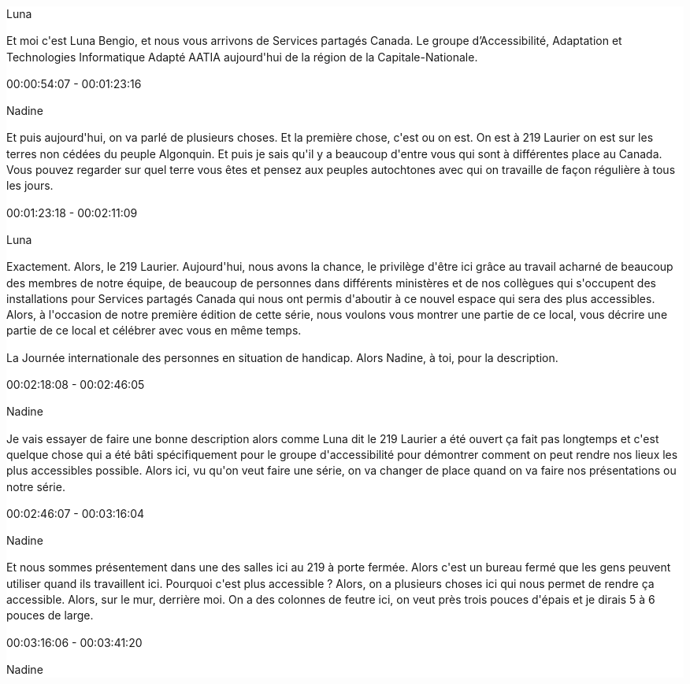 Luna

Et moi c'est Luna Bengio, et nous vous arrivons de Services partagés Canada. Le groupe d’Accessibilité, Adaptation et Technologies Informatique Adapté AATIA aujourd'hui de la région de la Capitale-Nationale.



00:00:54:07 - 00:01:23:16

Nadine

Et puis aujourd'hui, on va parlé de plusieurs choses. Et la première chose, c'est ou on est. On est à 219 Laurier on est sur les terres non cédées du peuple Algonquin. Et puis je sais qu'il y a beaucoup d'entre vous qui sont à différentes place au Canada. Vous pouvez regarder sur quel terre vous êtes et pensez aux peuples autochtones avec qui on travaille de façon régulière à tous les jours.



00:01:23:18 - 00:02:11:09

Luna

Exactement. Alors, le 219 Laurier. Aujourd'hui, nous avons la chance, le privilège d'être ici grâce au travail acharné de beaucoup des membres de notre équipe, de beaucoup de personnes dans différents ministères et de nos collègues qui s'occupent des installations pour Services partagés Canada qui nous ont permis d'aboutir à ce nouvel espace qui sera des plus accessibles. Alors, à l'occasion de notre première édition de cette série, nous voulons vous montrer une partie de ce local, vous décrire une partie de ce local et célébrer avec vous en même temps.



La Journée internationale des personnes en situation de handicap. Alors Nadine, à toi, pour la description.



00:02:18:08 - 00:02:46:05

Nadine

Je vais essayer de faire une bonne description alors comme Luna dit le 219 Laurier a été ouvert ça fait pas longtemps et c'est quelque chose qui a été bâti spécifiquement pour le groupe d'accessibilité pour démontrer comment on peut rendre nos lieux les plus accessibles possible. Alors ici, vu qu'on veut faire une série, on va changer de place quand on va faire nos présentations ou notre série.



00:02:46:07 - 00:03:16:04

Nadine

Et nous sommes présentement dans une des salles ici au 219 à porte fermée. Alors c'est un bureau fermé que les gens peuvent utiliser quand ils travaillent ici. Pourquoi c'est plus accessible ? Alors, on a plusieurs choses ici qui nous permet de rendre ça accessible. Alors, sur le mur, derrière moi. On a des colonnes de feutre ici, on veut près trois pouces d'épais et je dirais 5 à 6 pouces de large.



00:03:16:06 - 00:03:41:20

Nadine
